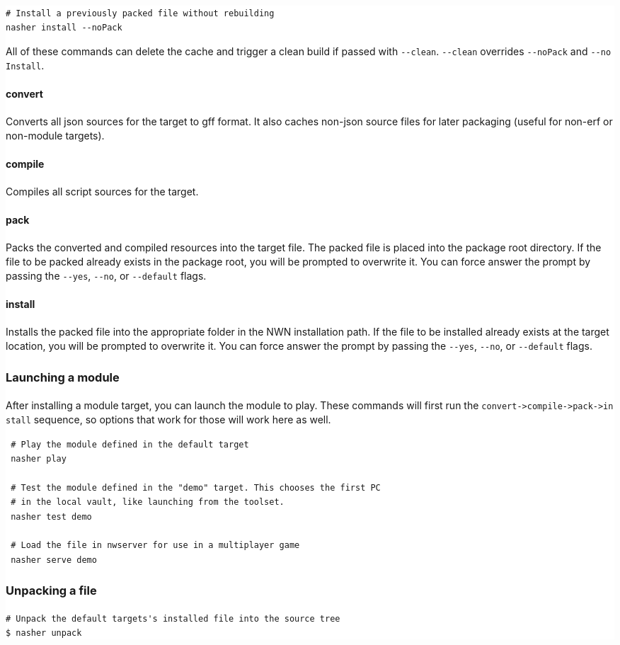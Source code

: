     # Install a previously packed file without rebuilding
    nasher install --noPack

All of these commands can delete the cache and trigger a clean build if passed
with `--clean`. `--clean` overrides `--noPack` and `--noInstall`.

#### convert
Converts all json sources for the target to gff format. It also caches non-json
source files for later packaging (useful for non-erf or non-module targets).

#### compile
Compiles all script sources for the target.

#### pack
Packs the converted and compiled resources into the target file. The packed
file is placed into the package root directory. If the file to be packed
already exists in the package root, you will be prompted to overwrite it. You
can force answer the prompt by passing the `--yes`, `--no`, or `--default`
flags.

#### install
Installs the packed file into the appropriate folder in the NWN installation
path. If the file to be installed already exists at the target location, you
will be prompted to overwrite it. You can force answer the prompt by passing
the `--yes`, `--no`, or `--default` flags.

### Launching a module
After installing a module target, you can launch the module to play. These
commands will first run the `convert->compile->pack->install` sequence, so
options that work for those will work here as well.

     # Play the module defined in the default target
     nasher play

     # Test the module defined in the "demo" target. This chooses the first PC
     # in the local vault, like launching from the toolset.
     nasher test demo

     # Load the file in nwserver for use in a multiplayer game
     nasher serve demo

### Unpacking a file
    # Unpack the default targets's installed file into the source tree
    $ nasher unpack
